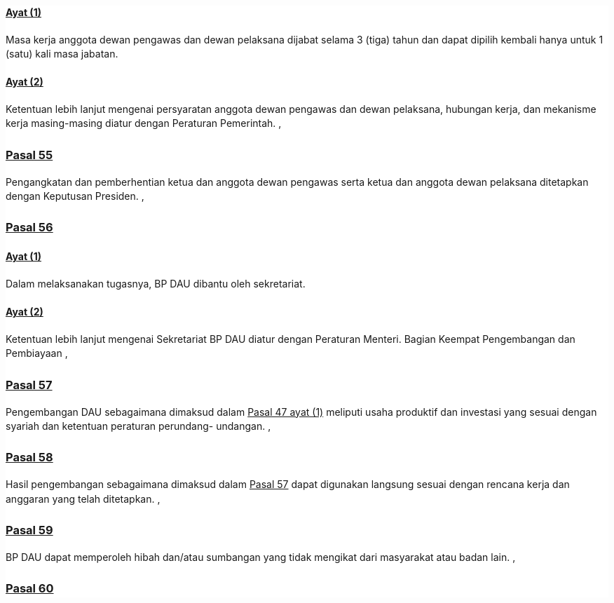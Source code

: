#### [Ayat (1)](http://example.org/legal/peraturan/uu/2008/13/pasal/0054/versi/20080428/ayat/0001)
Masa kerja anggota dewan pengawas dan dewan pelaksana dijabat selama 3 (tiga) tahun dan dapat dipilih kembali hanya untuk 1 (satu) kali masa jabatan.

#### [Ayat (2)](http://example.org/legal/peraturan/uu/2008/13/pasal/0054/versi/20080428/ayat/0002)
Ketentuan lebih lanjut mengenai persyaratan anggota dewan pengawas dan dewan pelaksana, hubungan kerja, dan mekanisme kerja masing-masing diatur dengan Peraturan Pemerintah.
,
### [Pasal 55](http://example.org/legal/peraturan/uu/2008/13/pasal/0055)
Pengangkatan dan pemberhentian ketua dan anggota dewan pengawas serta ketua dan anggota dewan pelaksana ditetapkan dengan Keputusan Presiden.
,
### [Pasal 56](http://example.org/legal/peraturan/uu/2008/13/pasal/0056)

#### [Ayat (1)](http://example.org/legal/peraturan/uu/2008/13/pasal/0056/versi/20080428/ayat/0001)
Dalam melaksanakan tugasnya, BP DAU dibantu oleh sekretariat.

#### [Ayat (2)](http://example.org/legal/peraturan/uu/2008/13/pasal/0056/versi/20080428/ayat/0002)
Ketentuan lebih lanjut mengenai Sekretariat BP DAU diatur dengan Peraturan Menteri. Bagian Keempat Pengembangan dan Pembiayaan
,
### [Pasal 57](http://example.org/legal/peraturan/uu/2008/13/pasal/0057)
Pengembangan DAU sebagaimana dimaksud dalam [Pasal 47 ayat (1)](http://example.org/legal/peraturan/uu/2008/13/pasal/0057/versi/20080428/ayat/0001) meliputi usaha produktif dan investasi yang sesuai dengan syariah dan ketentuan peraturan perundang- undangan.
,
### [Pasal 58](http://example.org/legal/peraturan/uu/2008/13/pasal/0058)
Hasil pengembangan sebagaimana dimaksud dalam [Pasal 57](http://example.org/legal/peraturan/uu/2008/13/pasal/0057) dapat digunakan langsung sesuai dengan rencana kerja dan anggaran yang telah ditetapkan.
,
### [Pasal 59](http://example.org/legal/peraturan/uu/2008/13/pasal/0059)
BP DAU dapat memperoleh hibah dan/atau sumbangan yang tidak mengikat dari masyarakat atau badan lain.
,
### [Pasal 60](http://example.org/legal/peraturan/uu/2008/13/pasal/0060)
